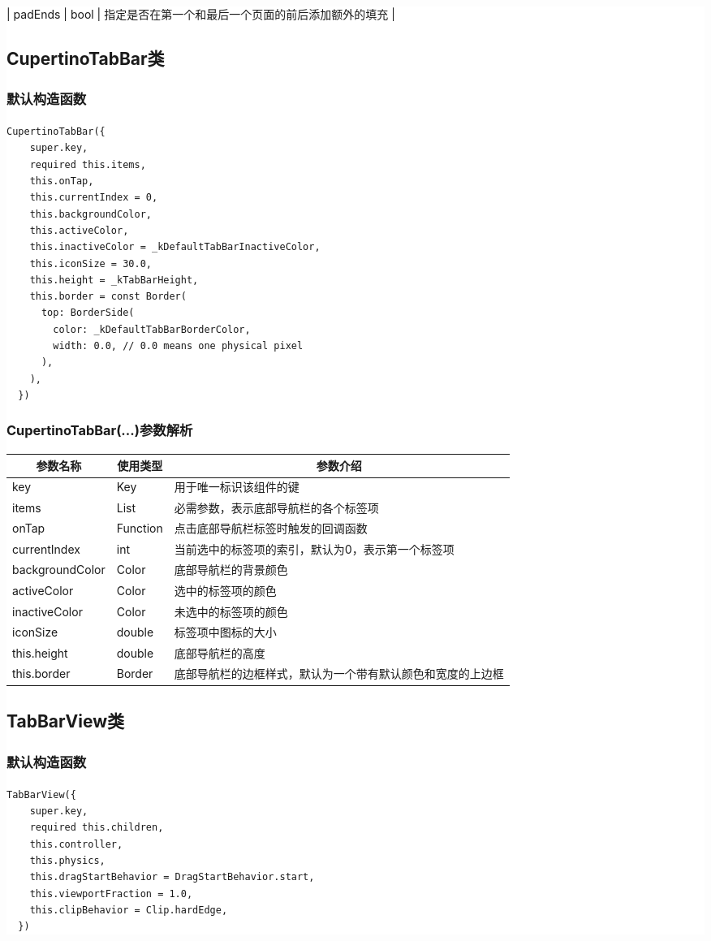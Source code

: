 | padEnds                | bool                | 指定是否在第一个和最后一个页面的前后添加额外的填充               |

## CupertinoTabBar类
### 默认构造函数
```text
CupertinoTabBar({
    super.key,
    required this.items,
    this.onTap,
    this.currentIndex = 0,
    this.backgroundColor,
    this.activeColor,
    this.inactiveColor = _kDefaultTabBarInactiveColor,
    this.iconSize = 30.0,
    this.height = _kTabBarHeight,
    this.border = const Border(
      top: BorderSide(
        color: _kDefaultTabBarBorderColor,
        width: 0.0, // 0.0 means one physical pixel
      ),
    ),
  })
```

### CupertinoTabBar(...)参数解析
| 参数名称            | 使用类型                          | 参数介绍                          |
|-----------------|-------------------------------|-------------------------------|
| key             | Key                           | 用于唯一标识该组件的键                   |
| items           | List<BottomNavigationBarItem> | 必需参数，表示底部导航栏的各个标签项            |
| onTap           | Function                      | 点击底部导航栏标签时触发的回调函数             |
| currentIndex    | int                           | 当前选中的标签项的索引，默认为0，表示第一个标签项     |
| backgroundColor | Color                         | 底部导航栏的背景颜色                    |
| activeColor     | Color                         | 选中的标签项的颜色                     |
| inactiveColor   | Color                         | 未选中的标签项的颜色                    |
| iconSize        | double                        | 标签项中图标的大小                     |
| this.height     | double                        | 底部导航栏的高度                      |
| this.border     | Border                        | 底部导航栏的边框样式，默认为一个带有默认颜色和宽度的上边框 |

## TabBarView类
### 默认构造函数
```text
TabBarView({
    super.key,
    required this.children,
    this.controller,
    this.physics,
    this.dragStartBehavior = DragStartBehavior.start,
    this.viewportFraction = 1.0,
    this.clipBehavior = Clip.hardEdge,
  })
```
